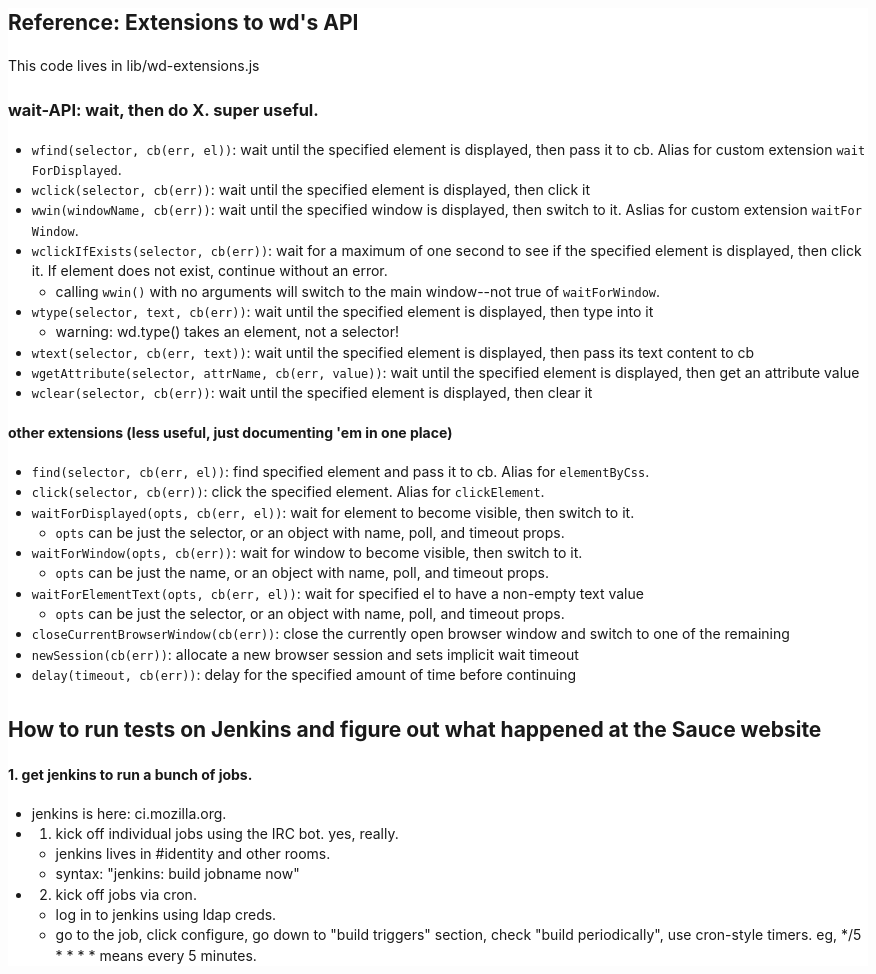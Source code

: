 ## Reference: Extensions to wd's API

This code lives in lib/wd-extensions.js

### wait-API: wait, then do X. super useful.

* `wfind(selector, cb(err, el))`: wait until the specified element is displayed, then pass it to cb. Alias for custom extension `waitForDisplayed`.
* `wclick(selector, cb(err))`: wait until the specified element is displayed, then click it
* `wwin(windowName, cb(err))`: wait until the specified window is displayed, then switch to it. Aslias for custom extension `waitForWindow`.
* `wclickIfExists(selector, cb(err))`: wait for a maximum of one second to see if the specified element is displayed, then click it. If element does not exist, continue without an error.
  * calling `wwin()` with no arguments will switch to the main window--not true of `waitForWindow`.
* `wtype(selector, text, cb(err))`: wait until the specified element is displayed, then type into it
  * warning: wd.type() takes an element, not a selector!
* `wtext(selector, cb(err, text))`: wait until the specified element is displayed, then pass its text content to cb
* `wgetAttribute(selector, attrName, cb(err, value))`: wait until the specified element is displayed, then get an attribute value
* `wclear(selector, cb(err))`: wait until the specified element is displayed, then clear it

#### other extensions (less useful, just documenting 'em in one place)

* `find(selector, cb(err, el))`: find specified element and pass it to cb. Alias for `elementByCss`.
* `click(selector, cb(err))`: click the specified element. Alias for `clickElement`.
* `waitForDisplayed(opts, cb(err, el))`: wait for element to become visible, then switch to it.
  * `opts` can be just the selector, or an object with name, poll, and timeout props.
* `waitForWindow(opts, cb(err))`: wait for window to become visible, then switch to it.
  * `opts` can be just the name, or an object with name, poll, and timeout props.
* `waitForElementText(opts, cb(err, el))`: wait for specified el to have a non-empty text value
  * `opts` can be just the selector, or an object with name, poll, and timeout props.
* `closeCurrentBrowserWindow(cb(err))`: close the currently open browser window and switch to one of the remaining
* `newSession(cb(err))`: allocate a new browser session and sets implicit wait timeout
* `delay(timeout, cb(err))`: delay for the specified amount of time before continuing

## How to run tests on Jenkins and figure out what happened at the Sauce website

#### 1. get jenkins to run a bunch of jobs.
  - jenkins is here: ci.mozilla.org.
  - 1. kick off individual jobs using the IRC bot. yes, really.
    - jenkins lives in #identity and other rooms.
    - syntax: "jenkins: build jobname now"
  - 2. kick off jobs via cron.
    - log in to jenkins using ldap creds.
    - go to the job, click configure, go down to "build triggers" section,
      check "build periodically", use cron-style timers. eg, */5 * * * *
      means every 5 minutes.
